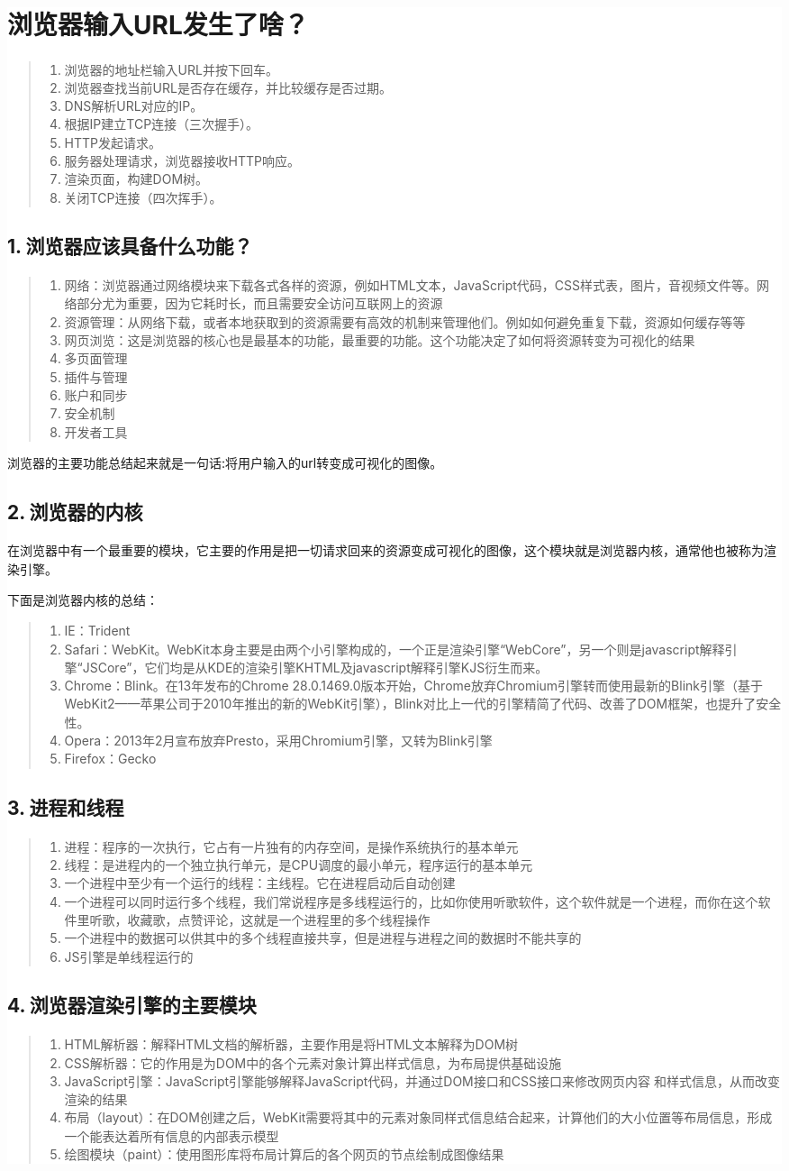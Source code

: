 # 浏览器输入URL发生了啥？
>1. 浏览器的地址栏输入URL并按下回车。
>2. 浏览器查找当前URL是否存在缓存，并比较缓存是否过期。
>3. DNS解析URL对应的IP。
>4. 根据IP建立TCP连接（三次握手）。
>5. HTTP发起请求。
>6. 服务器处理请求，浏览器接收HTTP响应。
>7. 渲染页面，构建DOM树。
>8. 关闭TCP连接（四次挥手）。

## 1. 浏览器应该具备什么功能？
>1. 网络：浏览器通过网络模块来下载各式各样的资源，例如HTML文本，JavaScript代码，CSS样式表，图片，音视频文件等。网络部分尤为重要，因为它耗时长，而且需要安全访问互联网上的资源
>2. 资源管理：从网络下载，或者本地获取到的资源需要有高效的机制来管理他们。例如如何避免重复下载，资源如何缓存等等
>3. 网页浏览：这是浏览器的核心也是最基本的功能，最重要的功能。这个功能决定了如何将资源转变为可视化的结果
>4. 多页面管理
>5. 插件与管理
>6. 账户和同步
>7. 安全机制
>8. 开发者工具

浏览器的主要功能总结起来就是一句话:将用户输入的url转变成可视化的图像。

## 2. 浏览器的内核
在浏览器中有一个最重要的模块，它主要的作用是把一切请求回来的资源变成可视化的图像，这个模块就是浏览器内核，通常他也被称为渲染引擎。

下面是浏览器内核的总结：
>1. IE：Trident
>2. Safari：WebKit。WebKit本身主要是由两个小引擎构成的，一个正是渲染引擎“WebCore”，另一个则是javascript解释引擎“JSCore”，它们均是从KDE的渲染引擎KHTML及javascript解释引擎KJS衍生而来。
>3. Chrome：Blink。在13年发布的Chrome 28.0.1469.0版本开始，Chrome放弃Chromium引擎转而使用最新的Blink引擎（基于WebKit2——苹果公司于2010年推出的新的WebKit引擎），Blink对比上一代的引擎精简了代码、改善了DOM框架，也提升了安全性。
>4. Opera：2013年2月宣布放弃Presto，采用Chromium引擎，又转为Blink引擎
>5. Firefox：Gecko

## 3. 进程和线程
>1. 进程：程序的一次执行，它占有一片独有的内存空间，是操作系统执行的基本单元
>2. 线程：是进程内的一个独立执行单元，是CPU调度的最小单元，程序运行的基本单元
>3. 一个进程中至少有一个运行的线程：主线程。它在进程启动后自动创建
>4. 一个进程可以同时运行多个线程，我们常说程序是多线程运行的，比如你使用听歌软件，这个软件就是一个进程，而你在这个软件里听歌，收藏歌，点赞评论，这就是一个进程里的多个线程操作
>5. 一个进程中的数据可以供其中的多个线程直接共享，但是进程与进程之间的数据时不能共享的
>6. JS引擎是单线程运行的

## 4. 浏览器渲染引擎的主要模块
>1. HTML解析器：解释HTML文档的解析器，主要作用是将HTML文本解释为DOM树
>2. CSS解析器：它的作用是为DOM中的各个元素对象计算出样式信息，为布局提供基础设施
>3. JavaScript引擎：JavaScript引擎能够解释JavaScript代码，并通过DOM接口和CSS接口来修改网页内容  和样式信息，从而改变渲染的结果
>4. 布局（layout）：在DOM创建之后，WebKit需要将其中的元素对象同样式信息结合起来，计算他们的大小位置等布局信息，形成一个能表达着所有信息的内部表示模型
>5. 绘图模块（paint）：使用图形库将布局计算后的各个网页的节点绘制成图像结果
